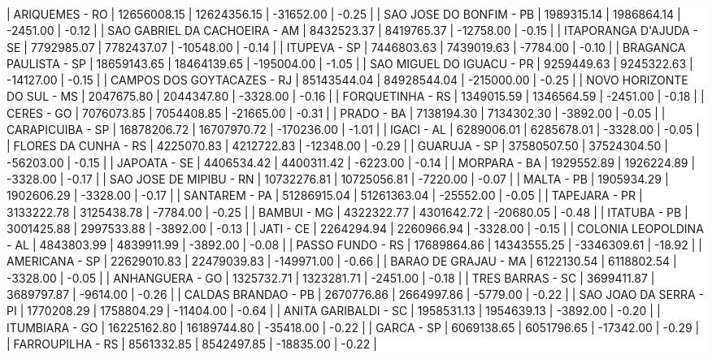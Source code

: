 | ARIQUEMES - RO | 12656008.15 | 12624356.15 | -31652.00 | -0.25 |
| SAO JOSE DO BONFIM - PB | 1989315.14 | 1986864.14 | -2451.00 | -0.12 |
| SAO GABRIEL DA CACHOEIRA - AM | 8432523.37 | 8419765.37 | -12758.00 | -0.15 |
| ITAPORANGA D'AJUDA - SE | 7792985.07 | 7782437.07 | -10548.00 | -0.14 |
| ITUPEVA - SP | 7446803.63 | 7439019.63 | -7784.00 | -0.10 |
| BRAGANCA PAULISTA - SP | 18659143.65 | 18464139.65 | -195004.00 | -1.05 |
| SAO MIGUEL DO IGUACU - PR | 9259449.63 | 9245322.63 | -14127.00 | -0.15 |
| CAMPOS DOS GOYTACAZES - RJ | 85143544.04 | 84928544.04 | -215000.00 | -0.25 |
| NOVO HORIZONTE DO SUL - MS | 2047675.80 | 2044347.80 | -3328.00 | -0.16 |
| FORQUETINHA - RS | 1349015.59 | 1346564.59 | -2451.00 | -0.18 |
| CERES - GO | 7076073.85 | 7054408.85 | -21665.00 | -0.31 |
| PRADO - BA | 7138194.30 | 7134302.30 | -3892.00 | -0.05 |
| CARAPICUIBA - SP | 16878206.72 | 16707970.72 | -170236.00 | -1.01 |
| IGACI - AL | 6289006.01 | 6285678.01 | -3328.00 | -0.05 |
| FLORES DA CUNHA - RS | 4225070.83 | 4212722.83 | -12348.00 | -0.29 |
| GUARUJA - SP | 37580507.50 | 37524304.50 | -56203.00 | -0.15 |
| JAPOATA - SE | 4406534.42 | 4400311.42 | -6223.00 | -0.14 |
| MORPARA - BA | 1929552.89 | 1926224.89 | -3328.00 | -0.17 |
| SAO JOSE DE MIPIBU - RN | 10732276.81 | 10725056.81 | -7220.00 | -0.07 |
| MALTA - PB | 1905934.29 | 1902606.29 | -3328.00 | -0.17 |
| SANTAREM - PA | 51286915.04 | 51261363.04 | -25552.00 | -0.05 |
| TAPEJARA - PR | 3133222.78 | 3125438.78 | -7784.00 | -0.25 |
| BAMBUI - MG | 4322322.77 | 4301642.72 | -20680.05 | -0.48 |
| ITATUBA - PB | 3001425.88 | 2997533.88 | -3892.00 | -0.13 |
| JATI - CE | 2264294.94 | 2260966.94 | -3328.00 | -0.15 |
| COLONIA LEOPOLDINA - AL | 4843803.99 | 4839911.99 | -3892.00 | -0.08 |
| PASSO FUNDO - RS | 17689864.86 | 14343555.25 | -3346309.61 | -18.92 |
| AMERICANA - SP | 22629010.83 | 22479039.83 | -149971.00 | -0.66 |
| BARAO DE GRAJAU - MA | 6122130.54 | 6118802.54 | -3328.00 | -0.05 |
| ANHANGUERA - GO | 1325732.71 | 1323281.71 | -2451.00 | -0.18 |
| TRES BARRAS - SC | 3699411.87 | 3689797.87 | -9614.00 | -0.26 |
| CALDAS BRANDAO - PB | 2670776.86 | 2664997.86 | -5779.00 | -0.22 |
| SAO JOAO DA SERRA - PI | 1770208.29 | 1758804.29 | -11404.00 | -0.64 |
| ANITA GARIBALDI - SC | 1958531.13 | 1954639.13 | -3892.00 | -0.20 |
| ITUMBIARA - GO | 16225162.80 | 16189744.80 | -35418.00 | -0.22 |
| GARCA - SP | 6069138.65 | 6051796.65 | -17342.00 | -0.29 |
| FARROUPILHA - RS | 8561332.85 | 8542497.85 | -18835.00 | -0.22 |